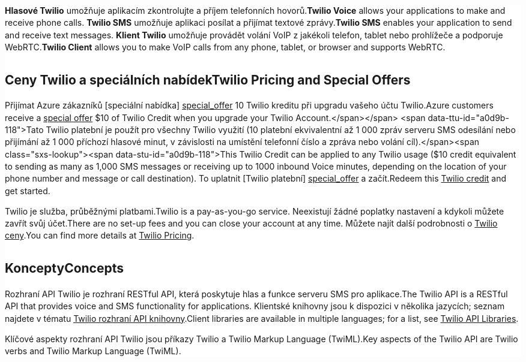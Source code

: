<span data-ttu-id="a0d9b-113">**Hlasové Twilio** umožňuje aplikacím zkontrolujte a příjem telefonních hovorů.</span><span class="sxs-lookup"><span data-stu-id="a0d9b-113">**Twilio Voice** allows your applications to make and receive phone calls.</span></span>
<span data-ttu-id="a0d9b-114">**Twilio SMS** umožňuje aplikaci posílat a přijímat textové zprávy.</span><span class="sxs-lookup"><span data-stu-id="a0d9b-114">**Twilio SMS** enables your application to send and receive text messages.</span></span>
<span data-ttu-id="a0d9b-115">**Klient Twilio** umožňuje provádět volání VoIP z jakékoli telefon, tablet nebo prohlížeče a podporuje WebRTC.</span><span class="sxs-lookup"><span data-stu-id="a0d9b-115">**Twilio Client** allows you to make VoIP calls from any phone, tablet, or browser and supports WebRTC.</span></span>

## <span data-ttu-id="a0d9b-116"><a id="Pricing"></a>Ceny Twilio a speciálních nabídek</span><span class="sxs-lookup"><span data-stu-id="a0d9b-116"><a id="Pricing"></a>Twilio Pricing and Special Offers</span></span>
<span data-ttu-id="a0d9b-117">Přijímat Azure zákazníků [speciální nabídka] [ special_offer] 10 Twilio kreditu při upgradu vašeho účtu Twilio.</span><span class="sxs-lookup"><span data-stu-id="a0d9b-117">Azure customers receive a [special offer][special_offer] $10 of Twilio Credit when you upgrade your Twilio Account.</span></span> <span data-ttu-id="a0d9b-118">Tato Twilio platební je použít pro všechny Twilio využití (10 platební ekvivalentní až 1 000 zpráv serveru SMS odesílání nebo přijímání až 1 000 příchozí hlasové minut, v závislosti na umístění telefonní číslo a zpráva nebo volání cíl).</span><span class="sxs-lookup"><span data-stu-id="a0d9b-118">This Twilio Credit can be applied to any Twilio usage ($10 credit equivalent to sending as many as 1,000 SMS messages or receiving up to 1000 inbound Voice minutes, depending on the location of your phone number and message or call destination).</span></span> <span data-ttu-id="a0d9b-119">To uplatnit [Twilio platební] [ special_offer] a začít.</span><span class="sxs-lookup"><span data-stu-id="a0d9b-119">Redeem this [Twilio credit][special_offer] and get started.</span></span>

<span data-ttu-id="a0d9b-120">Twilio je služba, průběžnými platbami.</span><span class="sxs-lookup"><span data-stu-id="a0d9b-120">Twilio is a pay-as-you-go service.</span></span> <span data-ttu-id="a0d9b-121">Neexistují žádné poplatky nastavení a kdykoli můžete zavřít svůj účet.</span><span class="sxs-lookup"><span data-stu-id="a0d9b-121">There are no set-up fees and you can close your account at any time.</span></span> <span data-ttu-id="a0d9b-122">Můžete najít další podrobnosti o [Twilio ceny][twilio_pricing].</span><span class="sxs-lookup"><span data-stu-id="a0d9b-122">You can find more details at [Twilio Pricing][twilio_pricing].</span></span>

## <span data-ttu-id="a0d9b-123"><a id="Concepts"></a>Koncepty</span><span class="sxs-lookup"><span data-stu-id="a0d9b-123"><a id="Concepts"></a>Concepts</span></span>
<span data-ttu-id="a0d9b-124">Rozhraní API Twilio je rozhraní RESTful API, která poskytuje hlas a funkce serveru SMS pro aplikace.</span><span class="sxs-lookup"><span data-stu-id="a0d9b-124">The Twilio API is a RESTful API that provides voice and SMS functionality for applications.</span></span> <span data-ttu-id="a0d9b-125">Klientské knihovny jsou k dispozici v několika jazycích; seznam najdete v tématu [Twilio rozhraní API knihovny][twilio_libraries].</span><span class="sxs-lookup"><span data-stu-id="a0d9b-125">Client libraries are available in multiple languages; for a list, see [Twilio API Libraries][twilio_libraries].</span></span>

<span data-ttu-id="a0d9b-126">Klíčové aspekty rozhraní API Twilio jsou příkazy Twilio a Twilio Markup Language (TwiML).</span><span class="sxs-lookup"><span data-stu-id="a0d9b-126">Key aspects of the Twilio API are Twilio verbs and Twilio Markup Language (TwiML).</span></span>


[special_offer]: http://ahoy.twilio.com/azure
[twilio_python]: https://github.com/twilio/twilio-python
[twilio_lib_docs]: http://readthedocs.org/docs/twilio-python/en/latest/index.html
[twilio_github_readme]: https://github.com/twilio/twilio-python/blob/master/README.md
[twimlet_message_url]: http://twimlets.com/message
[twimlet_message_url_hello_world]: http://twimlets.com/message?Message%5B0%5D=Hello%20World
[twiml_reference]: https://www.twilio.com/docs/api/twiml
[twilio_pricing]: http://www.twilio.com/pricing
[twilio_libraries]: https://www.twilio.com/docs/libraries
[twiml]: http://www.twilio.com/docs/api/twiml
[twilio_api]: http://www.twilio.com/api
[try_twilio]: https://www.twilio.com/try-twilio
[twilio_console]:  https://www.twilio.com/console
[twilio_security_guidelines]: http://www.twilio.com/docs/security
[twilio_howtos]: http://www.twilio.com/docs/howto
[twilio_on_github]: https://github.com/twilio
[twilio_support]: http://www.twilio.com/help/contact
[twilio_quickstarts]: http://www.twilio.com/docs/quickstart
